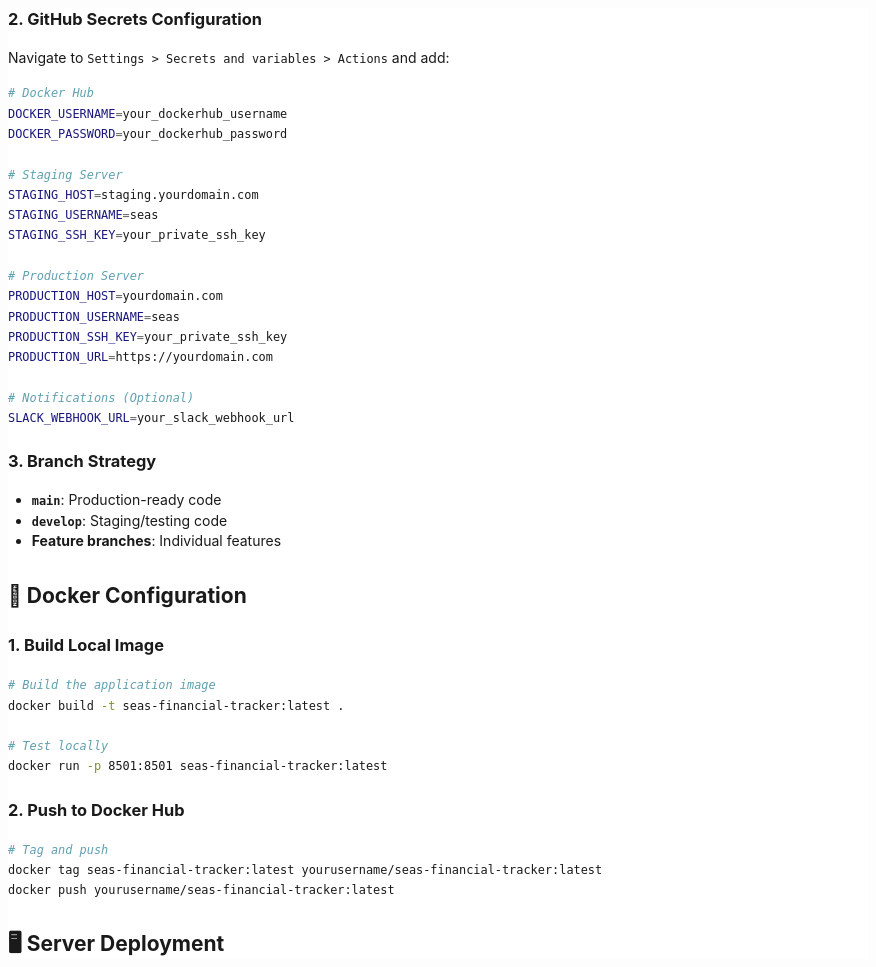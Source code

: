 ### **2. GitHub Secrets Configuration**

Navigate to `Settings > Secrets and variables > Actions` and add:

```bash
# Docker Hub
DOCKER_USERNAME=your_dockerhub_username
DOCKER_PASSWORD=your_dockerhub_password

# Staging Server
STAGING_HOST=staging.yourdomain.com
STAGING_USERNAME=seas
STAGING_SSH_KEY=your_private_ssh_key

# Production Server
PRODUCTION_HOST=yourdomain.com
PRODUCTION_USERNAME=seas
PRODUCTION_SSH_KEY=your_private_ssh_key
PRODUCTION_URL=https://yourdomain.com

# Notifications (Optional)
SLACK_WEBHOOK_URL=your_slack_webhook_url
```

### **3. Branch Strategy**

- **`main`**: Production-ready code
- **`develop`**: Staging/testing code
- **Feature branches**: Individual features

## 🐳 **Docker Configuration**

### **1. Build Local Image**

```bash
# Build the application image
docker build -t seas-financial-tracker:latest .

# Test locally
docker run -p 8501:8501 seas-financial-tracker:latest
```

### **2. Push to Docker Hub**

```bash
# Tag and push
docker tag seas-financial-tracker:latest yourusername/seas-financial-tracker:latest
docker push yourusername/seas-financial-tracker:latest
```

## 🖥️ **Server Deployment**
